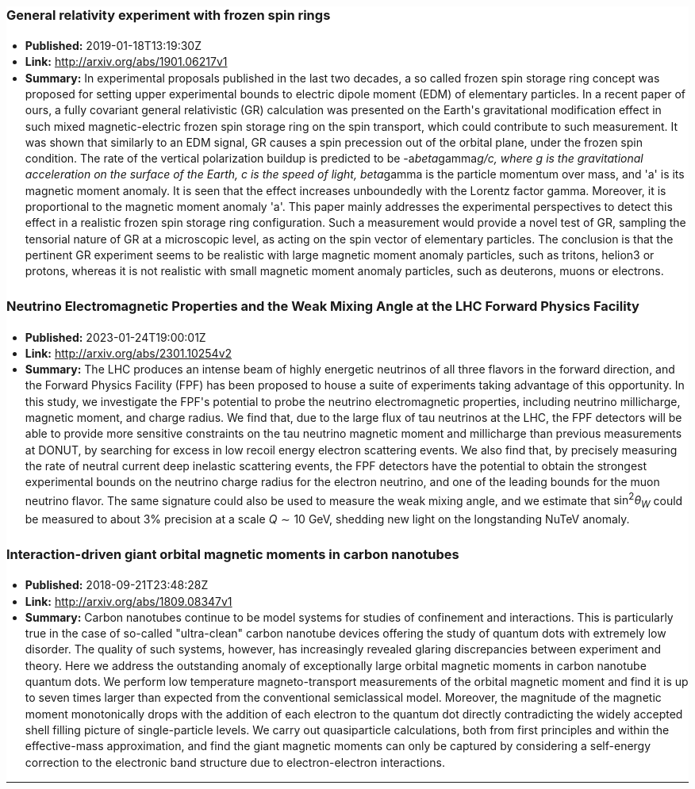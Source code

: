 ### General relativity experiment with frozen spin rings
- **Published:** 2019-01-18T13:19:30Z
- **Link:** http://arxiv.org/abs/1901.06217v1
- **Summary:**  In experimental proposals published in the last two decades, a so called frozen spin storage ring concept was proposed for setting upper experimental bounds to electric dipole moment (EDM) of elementary particles. In a recent paper of ours, a fully covariant general relativistic (GR) calculation was presented on the Earth's gravitational modification effect in such mixed magnetic-electric frozen spin storage ring on the spin transport, which could contribute to such measurement. It was shown that similarly to an EDM signal, GR causes a spin precession out of the orbital plane, under the frozen spin condition. The rate of the vertical polarization buildup is predicted to be -a*beta*gamma*g/c, where g is the gravitational acceleration on the surface of the Earth, c is the speed of light, beta*gamma is the particle momentum over mass, and 'a' is its magnetic moment anomaly. It is seen that the effect increases unboundedly with the Lorentz factor gamma. Moreover, it is proportional to the magnetic moment anomaly 'a'. This paper mainly addresses the experimental perspectives to detect this effect in a realistic frozen spin storage ring configuration. Such a measurement would provide a novel test of GR, sampling the tensorial nature of GR at a microscopic level, as acting on the spin vector of elementary particles. The conclusion is that the pertinent GR experiment seems to be realistic with large magnetic moment anomaly particles, such as tritons, helion3 or protons, whereas it is not realistic with small magnetic moment anomaly particles, such as deuterons, muons or electrons. 

### Neutrino Electromagnetic Properties and the Weak Mixing Angle at the LHC Forward Physics Facility
- **Published:** 2023-01-24T19:00:01Z
- **Link:** http://arxiv.org/abs/2301.10254v2
- **Summary:**  The LHC produces an intense beam of highly energetic neutrinos of all three flavors in the forward direction, and the Forward Physics Facility (FPF) has been proposed to house a suite of experiments taking advantage of this opportunity. In this study, we investigate the FPF's potential to probe the neutrino electromagnetic properties, including neutrino millicharge, magnetic moment, and charge radius. We find that, due to the large flux of tau neutrinos at the LHC, the FPF detectors will be able to provide more sensitive constraints on the tau neutrino magnetic moment and millicharge than previous measurements at DONUT, by searching for excess in low recoil energy electron scattering events. We also find that, by precisely measuring the rate of neutral current deep inelastic scattering events, the FPF detectors have the potential to obtain the strongest experimental bounds on the neutrino charge radius for the electron neutrino, and one of the leading bounds for the muon neutrino flavor. The same signature could also be used to measure the weak mixing angle, and we estimate that $\sin^2 \theta_W$ could be measured to about $3\%$ precision at a scale $Q \sim 10$ GeV, shedding new light on the longstanding NuTeV anomaly. 

### Interaction-driven giant orbital magnetic moments in carbon nanotubes
- **Published:** 2018-09-21T23:48:28Z
- **Link:** http://arxiv.org/abs/1809.08347v1
- **Summary:**  Carbon nanotubes continue to be model systems for studies of confinement and interactions. This is particularly true in the case of so-called "ultra-clean" carbon nanotube devices offering the study of quantum dots with extremely low disorder. The quality of such systems, however, has increasingly revealed glaring discrepancies between experiment and theory. Here we address the outstanding anomaly of exceptionally large orbital magnetic moments in carbon nanotube quantum dots. We perform low temperature magneto-transport measurements of the orbital magnetic moment and find it is up to seven times larger than expected from the conventional semiclassical model. Moreover, the magnitude of the magnetic moment monotonically drops with the addition of each electron to the quantum dot directly contradicting the widely accepted shell filling picture of single-particle levels. We carry out quasiparticle calculations, both from first principles and within the effective-mass approximation, and find the giant magnetic moments can only be captured by considering a self-energy correction to the electronic band structure due to electron-electron interactions. 

---